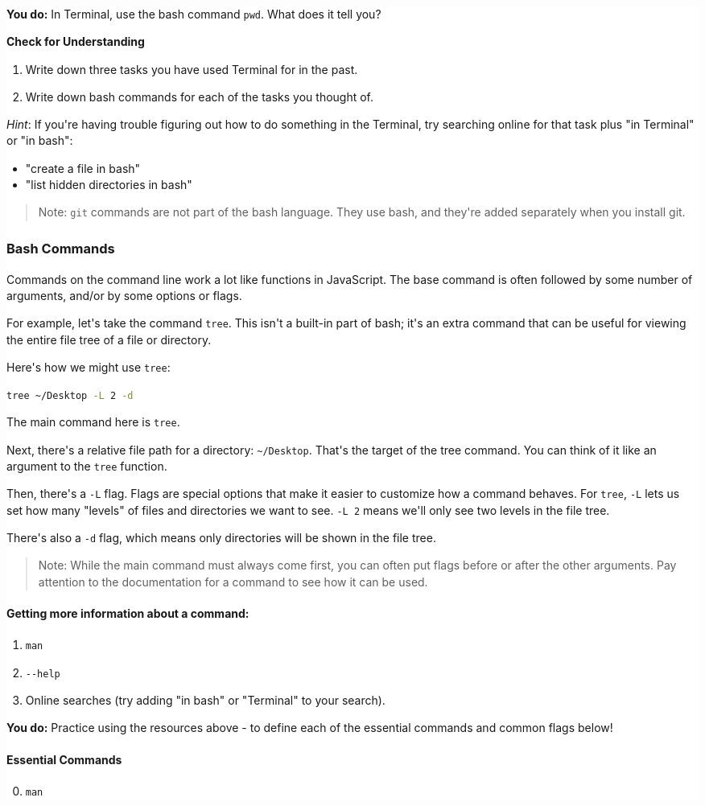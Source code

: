   **You do:** In Terminal, use the bash command `pwd`.  What does it tell you?

**Check for Understanding**

1. Write down three tasks you have used Terminal for in the past.

1. Write down bash commands for each of the tasks you thought of.

*Hint*: If you're having trouble figuring out how to do something in the Terminal, try searching online for that task plus "in Terminal" or "in bash":

- "create a file in bash"
- "list hidden directories in bash"

> Note: `git` commands are not part of the bash language. They use bash, and they're added separately when you install git.

### Bash Commands

Commands on the command line work a lot like functions in JavaScript. The base command is often followed by some number of arguments, and/or by some options or flags.

For example, let's take the command `tree`. This isn't a built-in part of bash; it's an extra command that can be useful for viewing the entire file tree of a file or directory. 

Here's how we might use `tree`:

```bash
tree ~/Desktop -L 2 -d
```

The main command here is `tree`. 

Next, there's a relative file path for a directory: `~/Desktop`. That's the target of the tree command. You can think of it like an argument to the `tree` function.

Then, there's a `-L` flag. Flags are special options that make it easier to customize how a command behaves.  For `tree`, `-L` lets us set how many "levels" of files and directories we want to see.   `-L 2` means we'll only see two levels in the file tree. 

There's also a `-d` flag, which means only directories will be shown in the file tree.  

> Note: While the main command must always come first, you can often put flags before or after the other arguments. Pay attention to the documentation for a command to see how it can be used. 


#### Getting more information about a command:

1. `man`

1. `--help`

1. Online searches (try adding "in bash" or "Terminal" to your search).


**You do:** Practice using the resources above - to define each of the essential commands and common flags below!

#### Essential Commands


0. `man`
